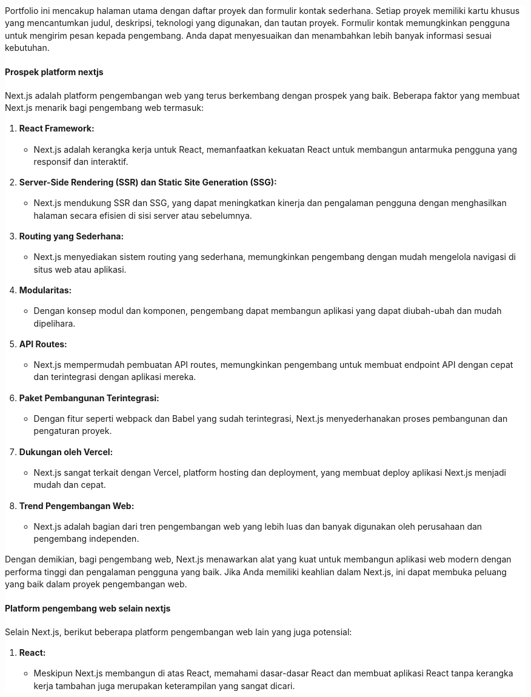 Portfolio ini mencakup halaman utama dengan daftar proyek dan formulir kontak sederhana. Setiap proyek memiliki kartu khusus yang mencantumkan judul, deskripsi, teknologi yang digunakan, dan tautan proyek. Formulir kontak memungkinkan pengguna untuk mengirim pesan kepada pengembang. Anda dapat menyesuaikan dan menambahkan lebih banyak informasi sesuai kebutuhan.

#### Prospek platform nextjs

Next.js adalah platform pengembangan web yang terus berkembang dengan prospek yang baik. Beberapa faktor yang membuat Next.js menarik bagi pengembang web termasuk:

1. **React Framework:**

   - Next.js adalah kerangka kerja untuk React, memanfaatkan kekuatan React untuk membangun antarmuka pengguna yang responsif dan interaktif.

2. **Server-Side Rendering (SSR) dan Static Site Generation (SSG):**

   - Next.js mendukung SSR dan SSG, yang dapat meningkatkan kinerja dan pengalaman pengguna dengan menghasilkan halaman secara efisien di sisi server atau sebelumnya.

3. **Routing yang Sederhana:**

   - Next.js menyediakan sistem routing yang sederhana, memungkinkan pengembang dengan mudah mengelola navigasi di situs web atau aplikasi.

4. **Modularitas:**

   - Dengan konsep modul dan komponen, pengembang dapat membangun aplikasi yang dapat diubah-ubah dan mudah dipelihara.

5. **API Routes:**

   - Next.js mempermudah pembuatan API routes, memungkinkan pengembang untuk membuat endpoint API dengan cepat dan terintegrasi dengan aplikasi mereka.

6. **Paket Pembangunan Terintegrasi:**

   - Dengan fitur seperti webpack dan Babel yang sudah terintegrasi, Next.js menyederhanakan proses pembangunan dan pengaturan proyek.

7. **Dukungan oleh Vercel:**

   - Next.js sangat terkait dengan Vercel, platform hosting dan deployment, yang membuat deploy aplikasi Next.js menjadi mudah dan cepat.

8. **Trend Pengembangan Web:**
   - Next.js adalah bagian dari tren pengembangan web yang lebih luas dan banyak digunakan oleh perusahaan dan pengembang independen.

Dengan demikian, bagi pengembang web, Next.js menawarkan alat yang kuat untuk membangun aplikasi web modern dengan performa tinggi dan pengalaman pengguna yang baik. Jika Anda memiliki keahlian dalam Next.js, ini dapat membuka peluang yang baik dalam proyek pengembangan web.

#### Platform pengembang web selain nextjs

Selain Next.js, berikut beberapa platform pengembangan web lain yang juga potensial:

1. **React:**

   - Meskipun Next.js membangun di atas React, memahami dasar-dasar React dan membuat aplikasi React tanpa kerangka kerja tambahan juga merupakan keterampilan yang sangat dicari.
